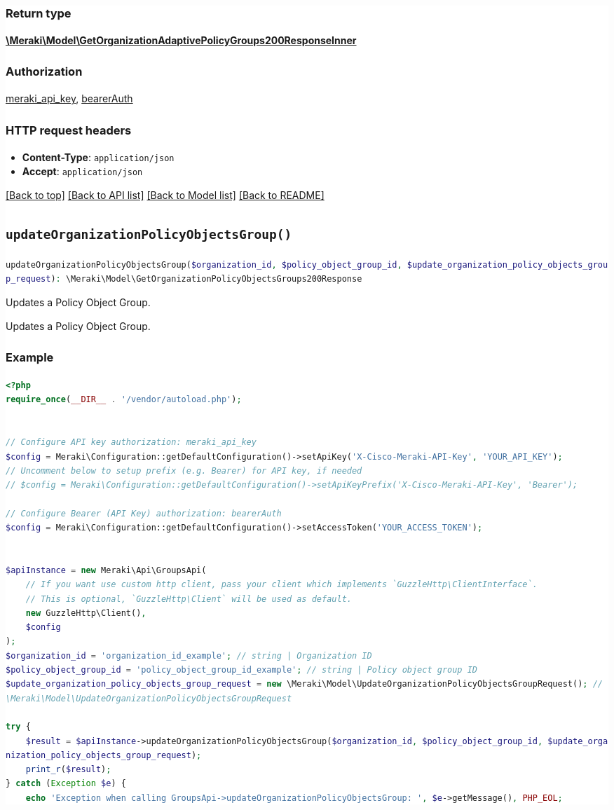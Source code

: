 ### Return type

[**\Meraki\Model\GetOrganizationAdaptivePolicyGroups200ResponseInner**](../Model/GetOrganizationAdaptivePolicyGroups200ResponseInner.md)

### Authorization

[meraki_api_key](../../README.md#meraki_api_key), [bearerAuth](../../README.md#bearerAuth)

### HTTP request headers

- **Content-Type**: `application/json`
- **Accept**: `application/json`

[[Back to top]](#) [[Back to API list]](../../README.md#endpoints)
[[Back to Model list]](../../README.md#models)
[[Back to README]](../../README.md)

## `updateOrganizationPolicyObjectsGroup()`

```php
updateOrganizationPolicyObjectsGroup($organization_id, $policy_object_group_id, $update_organization_policy_objects_group_request): \Meraki\Model\GetOrganizationPolicyObjectsGroups200Response
```

Updates a Policy Object Group.

Updates a Policy Object Group.

### Example

```php
<?php
require_once(__DIR__ . '/vendor/autoload.php');


// Configure API key authorization: meraki_api_key
$config = Meraki\Configuration::getDefaultConfiguration()->setApiKey('X-Cisco-Meraki-API-Key', 'YOUR_API_KEY');
// Uncomment below to setup prefix (e.g. Bearer) for API key, if needed
// $config = Meraki\Configuration::getDefaultConfiguration()->setApiKeyPrefix('X-Cisco-Meraki-API-Key', 'Bearer');

// Configure Bearer (API Key) authorization: bearerAuth
$config = Meraki\Configuration::getDefaultConfiguration()->setAccessToken('YOUR_ACCESS_TOKEN');


$apiInstance = new Meraki\Api\GroupsApi(
    // If you want use custom http client, pass your client which implements `GuzzleHttp\ClientInterface`.
    // This is optional, `GuzzleHttp\Client` will be used as default.
    new GuzzleHttp\Client(),
    $config
);
$organization_id = 'organization_id_example'; // string | Organization ID
$policy_object_group_id = 'policy_object_group_id_example'; // string | Policy object group ID
$update_organization_policy_objects_group_request = new \Meraki\Model\UpdateOrganizationPolicyObjectsGroupRequest(); // \Meraki\Model\UpdateOrganizationPolicyObjectsGroupRequest

try {
    $result = $apiInstance->updateOrganizationPolicyObjectsGroup($organization_id, $policy_object_group_id, $update_organization_policy_objects_group_request);
    print_r($result);
} catch (Exception $e) {
    echo 'Exception when calling GroupsApi->updateOrganizationPolicyObjectsGroup: ', $e->getMessage(), PHP_EOL;
```